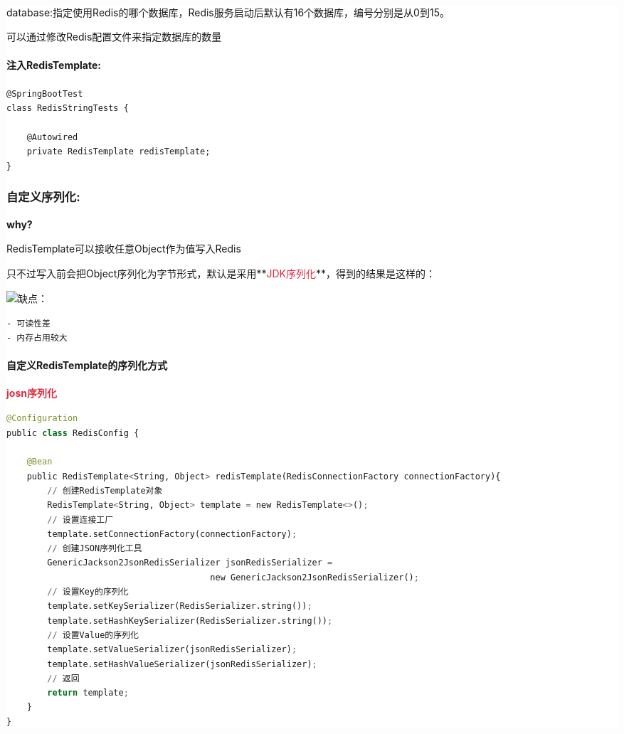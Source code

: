 database:指定使用Redis的哪个数据库，Redis服务启动后默认有16个数据库，编号分别是从0到15。

可以通过修改Redis配置文件来指定数据库的数量

#### 注入RedisTemplate:
```plain
@SpringBootTest
class RedisStringTests {

    @Autowired
    private RedisTemplate redisTemplate;
}

```

### 自定义序列化:
**why?**

RedisTemplate可以接收任意Object作为值写入Redis

只不过写入前会把Object序列化为字节形式，默认是采用**<font style="color:#DF2A3F;">JDK序列化</font>**，得到的结果是这样的：

![](/images/4ff4bdef5627e70a14999bf771988a41.png)缺点：

    - 可读性差
    - 内存占用较大

#### 自定义RedisTemplate的序列化方式
**<font style="color:#DF2A3F;">josn序列化</font>**

```python
@Configuration
public class RedisConfig {

    @Bean
    public RedisTemplate<String, Object> redisTemplate(RedisConnectionFactory connectionFactory){
        // 创建RedisTemplate对象
        RedisTemplate<String, Object> template = new RedisTemplate<>();
        // 设置连接工厂
        template.setConnectionFactory(connectionFactory);
        // 创建JSON序列化工具
        GenericJackson2JsonRedisSerializer jsonRedisSerializer = 
            							new GenericJackson2JsonRedisSerializer();
        // 设置Key的序列化
        template.setKeySerializer(RedisSerializer.string());
        template.setHashKeySerializer(RedisSerializer.string());
        // 设置Value的序列化
        template.setValueSerializer(jsonRedisSerializer);
        template.setHashValueSerializer(jsonRedisSerializer);
        // 返回
        return template;
    }
}

```
